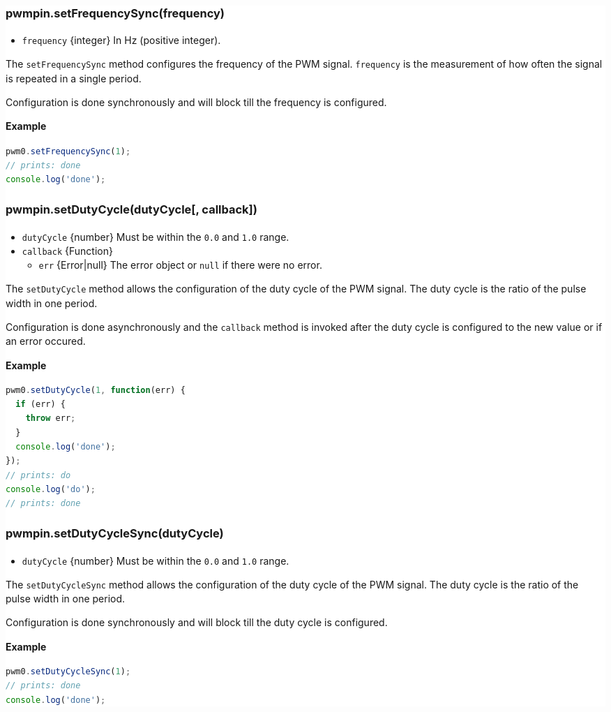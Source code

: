 
### pwmpin.setFrequencySync(frequency)
* `frequency` {integer} In Hz (positive integer).

The `setFrequencySync` method configures the frequency of the PWM signal.
`frequency` is the measurement of how often the signal is repeated in a single period.

Configuration is done synchronously and will block till the frequency is configured.

**Example**
```js
pwm0.setFrequencySync(1);
// prints: done
console.log('done');
```


### pwmpin.setDutyCycle(dutyCycle[, callback])
* `dutyCycle` {number} Must be within the `0.0` and `1.0` range.
* `callback` {Function}
  * `err` {Error|null} The error object or `null` if there were no error.

The `setDutyCycle` method allows the configuration of the duty cycle of the PWM signal.
The duty cycle is the ratio of the pulse width in one period.

Configuration is done asynchronously and the `callback` method is invoked after the
duty cycle is configured to the new value or if an error occured.

**Example**
```js
pwm0.setDutyCycle(1, function(err) {
  if (err) {
    throw err;
  }
  console.log('done');
});
// prints: do
console.log('do');
// prints: done
```


### pwmpin.setDutyCycleSync(dutyCycle)
* `dutyCycle` {number} Must be within the `0.0` and `1.0` range.

The `setDutyCycleSync` method allows the configuration of the duty cycle of the PWM signal.
The duty cycle is the ratio of the pulse width in one period.

Configuration is done synchronously and will block till the duty cycle is configured.

**Example**
```js
pwm0.setDutyCycleSync(1);
// prints: done
console.log('done');
```
